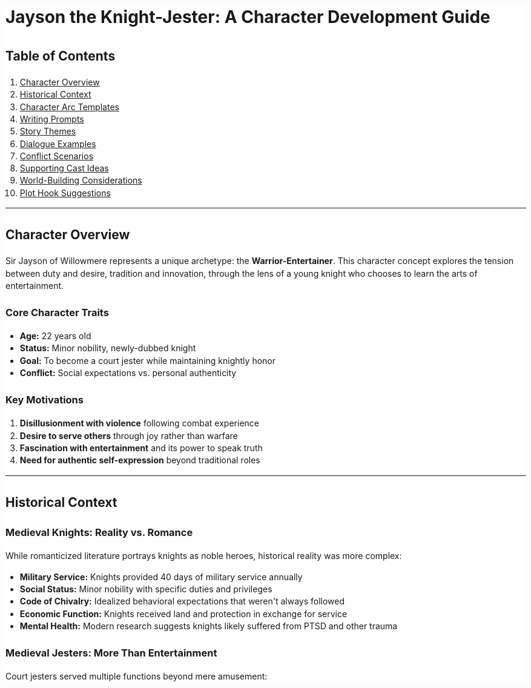 # Jayson the Knight-Jester: A Character Development Guide

## Table of Contents
1. [Character Overview](#character-overview)
2. [Historical Context](#historical-context)
3. [Character Arc Templates](#character-arc-templates)
4. [Writing Prompts](#writing-prompts)
5. [Story Themes](#story-themes)
6. [Dialogue Examples](#dialogue-examples)
7. [Conflict Scenarios](#conflict-scenarios)
8. [Supporting Cast Ideas](#supporting-cast-ideas)
9. [World-Building Considerations](#world-building-considerations)
10. [Plot Hook Suggestions](#plot-hook-suggestions)

---

## Character Overview

Sir Jayson of Willowmere represents a unique archetype: the **Warrior-Entertainer**. This character concept explores the tension between duty and desire, tradition and innovation, through the lens of a young knight who chooses to learn the arts of entertainment.

### Core Character Traits
- **Age:** 22 years old
- **Status:** Minor nobility, newly-dubbed knight
- **Goal:** To become a court jester while maintaining knightly honor
- **Conflict:** Social expectations vs. personal authenticity

### Key Motivations
1. **Disillusionment with violence** following combat experience
2. **Desire to serve others** through joy rather than warfare
3. **Fascination with entertainment** and its power to speak truth
4. **Need for authentic self-expression** beyond traditional roles

---

## Historical Context

### Medieval Knights: Reality vs. Romance
While romanticized literature portrays knights as noble heroes, historical reality was more complex:

- **Military Service:** Knights provided 40 days of military service annually
- **Social Status:** Minor nobility with specific duties and privileges
- **Code of Chivalry:** Idealized behavioral expectations that weren't always followed
- **Economic Function:** Knights received land and protection in exchange for service
- **Mental Health:** Modern research suggests knights likely suffered from PTSD and other trauma

### Medieval Jesters: More Than Entertainment
Court jesters served multiple functions beyond mere amusement:
